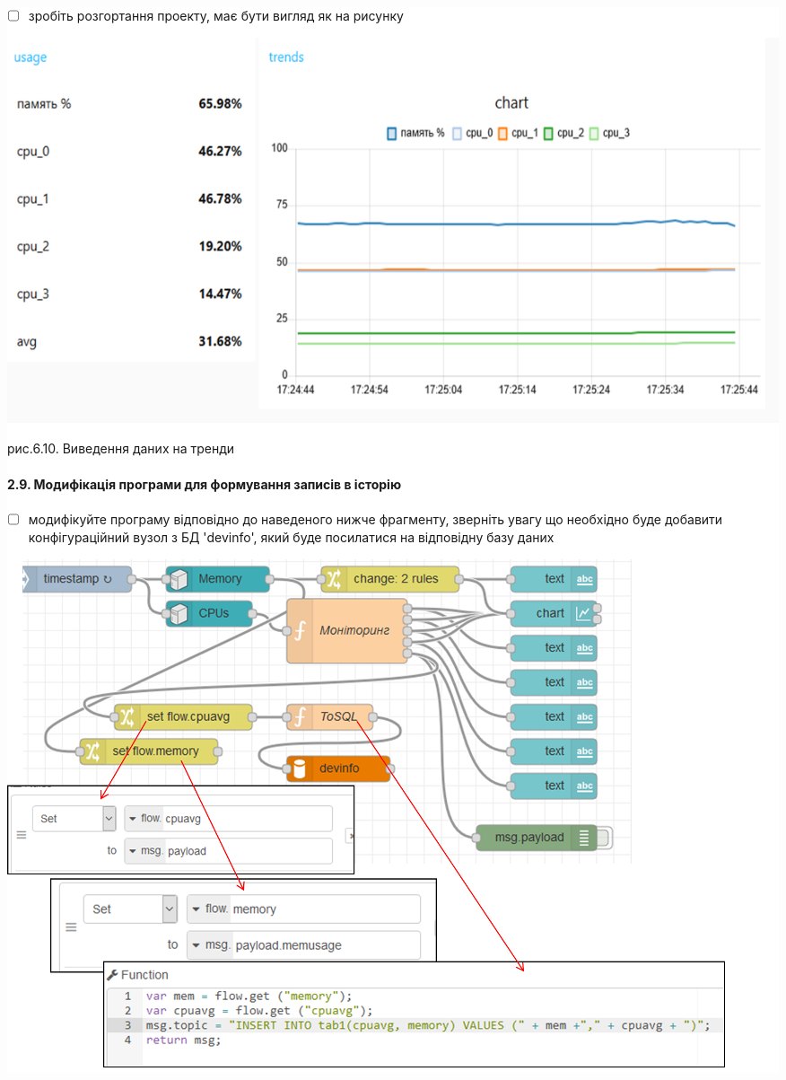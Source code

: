 - [ ] зробіть розгортання проекту, має бути вигляд як на рисунку

![](dbmedia/11.png)

рис.6.10. Виведення даних на тренди

#### 2.9. Модифікація програми для формування записів в історію

- [ ] модифікуйте програму відповідно до наведеного нижче фрагменту, зверніть увагу що необхідно буде добавити конфігураційний вузол з БД 'devinfo', який буде посилатися на відповідну базу даних 

![](dbmedia/14.png)

